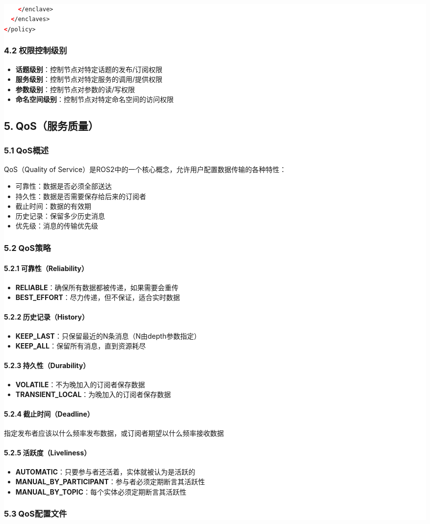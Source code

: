 ```xml
    </enclave>
  </enclaves>
</policy>
```

### 4.2 权限控制级别

- **话题级别**：控制节点对特定话题的发布/订阅权限
- **服务级别**：控制节点对特定服务的调用/提供权限
- **参数级别**：控制节点对参数的读/写权限
- **命名空间级别**：控制节点对特定命名空间的访问权限

## 5. QoS（服务质量）

### 5.1 QoS概述

QoS（Quality of Service）是ROS2中的一个核心概念，允许用户配置数据传输的各种特性：

- 可靠性：数据是否必须全部送达
- 持久性：数据是否需要保存给后来的订阅者
- 截止时间：数据的有效期
- 历史记录：保留多少历史消息
- 优先级：消息的传输优先级

### 5.2 QoS策略

#### 5.2.1 可靠性（Reliability）

- **RELIABLE**：确保所有数据都被传递，如果需要会重传
- **BEST_EFFORT**：尽力传递，但不保证，适合实时数据

#### 5.2.2 历史记录（History）

- **KEEP_LAST**：只保留最近的N条消息（N由depth参数指定）
- **KEEP_ALL**：保留所有消息，直到资源耗尽

#### 5.2.3 持久性（Durability）

- **VOLATILE**：不为晚加入的订阅者保存数据
- **TRANSIENT_LOCAL**：为晚加入的订阅者保存数据

#### 5.2.4 截止时间（Deadline）

指定发布者应该以什么频率发布数据，或订阅者期望以什么频率接收数据

#### 5.2.5 活跃度（Liveliness）

- **AUTOMATIC**：只要参与者还活着，实体就被认为是活跃的
- **MANUAL_BY_PARTICIPANT**：参与者必须定期断言其活跃性
- **MANUAL_BY_TOPIC**：每个实体必须定期断言其活跃性

### 5.3 QoS配置文件
